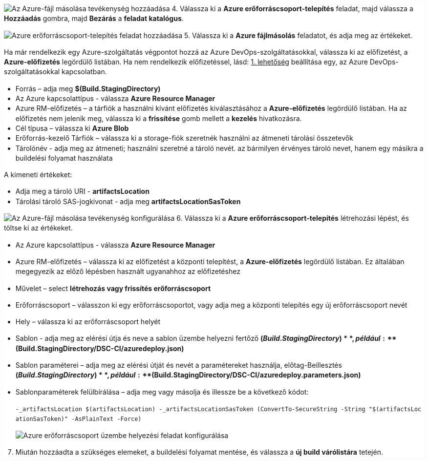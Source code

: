    ![Az Azure-fájl másolása tevékenység hozzáadása][14]
4. Válassza ki a **Azure erőforráscsoport-telepítés** feladat, majd válassza a **Hozzáadás** gombra, majd **Bezárás** a **feladat katalógus**.
   
   ![Azure erőforráscsoport-telepítés feladat hozzáadása][15]
5. Válassza ki a **Azure fájlmásolás** feladatot, és adja meg az értékeket.
   
   Ha már rendelkezik egy Azure-szolgáltatás végpontot hozzá az Azure DevOps-szolgáltatásokkal, válassza ki az előfizetést, a **Azure-előfizetés** legördülő listában. Ha nem rendelkezik előfizetéssel, lásd: [1. lehetőség](#detailed-walkthrough-for-option-1) beállítása egy, az Azure DevOps-szolgáltatásokkal kapcsolatban.
   
   * Forrás – adja meg **$(Build.StagingDirectory)**
   * Az Azure kapcsolattípus - válassza **Azure Resource Manager**
   * Azure RM-előfizetés – a tárfiók a használni kívánt előfizetés kiválasztásához a **Azure-előfizetés** legördülő listában. Ha az előfizetés nem jelenik meg, válassza ki a **frissítése** gomb mellett a **kezelés** hivatkozásra.
   * Cél típusa – válassza ki **Azure Blob**
   * Erőforrás-kezelő Tárfiók – válassza ki a storage-fiók szeretnék használni az átmeneti tárolási összetevők
   * Tárolónév - adja meg az átmeneti; használni szeretné a tároló nevét. az bármilyen érvényes tároló nevet, hanem egy másikra a buildelési folyamat használata
   
   A kimeneti értékeket:
   
   * Adja meg a tároló URI - **artifactsLocation**
   * Tárolási tároló SAS-jogkivonat - adja meg **artifactsLocationSasToken**
   
   ![Az Azure-fájl másolása tevékenység konfigurálása][16]
6. Válassza ki a **Azure erőforráscsoport-telepítés** létrehozási lépést, és töltse ki az értékeket.
   
   * Az Azure kapcsolattípus - válassza **Azure Resource Manager**
   * Azure RM-előfizetés – válassza ki az előfizetést a központi telepítést, a **Azure-előfizetés** legördülő listában. Ez általában megegyezik az előző lépésben használt ugyanahhoz az előfizetéshez
   * Művelet – select **létrehozás vagy frissítés erőforráscsoport**
   * Erőforráscsoport – válasszon ki egy erőforráscsoportot, vagy adja meg a központi telepítés egy új erőforráscsoport nevét
   * Hely – válassza ki az erőforráscsoport helyét
   * Sablon - adja meg az elérési útja és neve a sablon üzembe helyezni fertőző **$(Build.StagingDirectory)**, például: **$(Build.StagingDirectory/DSC-CI/azuredeploy.json)**
   * Sablon paraméterei – adja meg az elérési útját és nevét a paramétereket használja, előtag-Beillesztés **$(Build.StagingDirectory)**, például: **$(Build.StagingDirectory/DSC-CI/azuredeploy.parameters.json)**
   * Sablonparaméterek felülbírálása – adja meg vagy másolja és illessze be a következő kódot:
     
     ```    
     -_artifactsLocation $(artifactsLocation) -_artifactsLocationSasToken (ConvertTo-SecureString -String "$(artifactsLocationSasToken)" -AsPlainText -Force)
     ```
     ![Azure erőforráscsoport üzembe helyezési feladat konfigurálása][17]
7. Miután hozzáadta a szükséges elemeket, a buildelési folyamat mentése, és válassza a **új build várólistára** tetején.


[0]: ./media/vs-azure-tools-resource-groups-ci-in-vsts/walkthrough1.png
[1]: ./media/vs-azure-tools-resource-groups-ci-in-vsts/walkthrough2.png
[2]: ./media/vs-azure-tools-resource-groups-ci-in-vsts/walkthrough3.png
[3]: ./media/vs-azure-tools-resource-groups-ci-in-vsts/walkthrough4.png
[4]: ./media/vs-azure-tools-resource-groups-ci-in-vsts/walkthrough5.png
[5]: ./media/vs-azure-tools-resource-groups-ci-in-vsts/walkthrough6.png
[8]: ./media/vs-azure-tools-resource-groups-ci-in-vsts/walkthrough9.png
[9]: ./media/vs-azure-tools-resource-groups-ci-in-vsts/walkthrough10.png
[10]: ./media/vs-azure-tools-resource-groups-ci-in-vsts/walkthrough11b.png
[11]: ./media/vs-azure-tools-resource-groups-ci-in-vsts/walkthrough12.png
[12]: ./media/vs-azure-tools-resource-groups-ci-in-vsts/walkthrough13.png
[13]: ./media/vs-azure-tools-resource-groups-ci-in-vsts/walkthrough14.png
[14]: ./media/vs-azure-tools-resource-groups-ci-in-vsts/walkthrough15.png
[15]: ./media/vs-azure-tools-resource-groups-ci-in-vsts/walkthrough16.png
[16]: ./media/vs-azure-tools-resource-groups-ci-in-vsts/walkthrough17.png
[17]: ./media/vs-azure-tools-resource-groups-ci-in-vsts/walkthrough18.png
